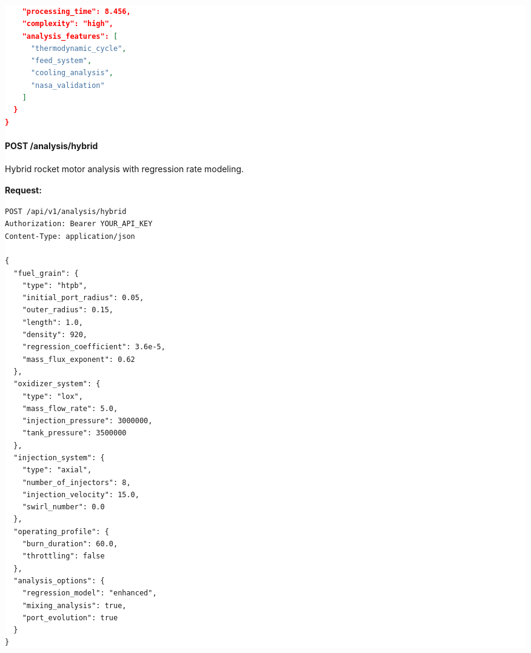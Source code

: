 ```json
    "processing_time": 8.456,
    "complexity": "high",
    "analysis_features": [
      "thermodynamic_cycle",
      "feed_system",
      "cooling_analysis",
      "nasa_validation"
    ]
  }
}
```

#### **POST /analysis/hybrid**

Hybrid rocket motor analysis with regression rate modeling.

**Request:**
```http
POST /api/v1/analysis/hybrid
Authorization: Bearer YOUR_API_KEY
Content-Type: application/json

{
  "fuel_grain": {
    "type": "htpb",
    "initial_port_radius": 0.05,
    "outer_radius": 0.15,
    "length": 1.0,
    "density": 920,
    "regression_coefficient": 3.6e-5,
    "mass_flux_exponent": 0.62
  },
  "oxidizer_system": {
    "type": "lox",
    "mass_flow_rate": 5.0,
    "injection_pressure": 3000000,
    "tank_pressure": 3500000
  },
  "injection_system": {
    "type": "axial",
    "number_of_injectors": 8,
    "injection_velocity": 15.0,
    "swirl_number": 0.0
  },
  "operating_profile": {
    "burn_duration": 60.0,
    "throttling": false
  },
  "analysis_options": {
    "regression_model": "enhanced",
    "mixing_analysis": true,
    "port_evolution": true
  }
}
```
